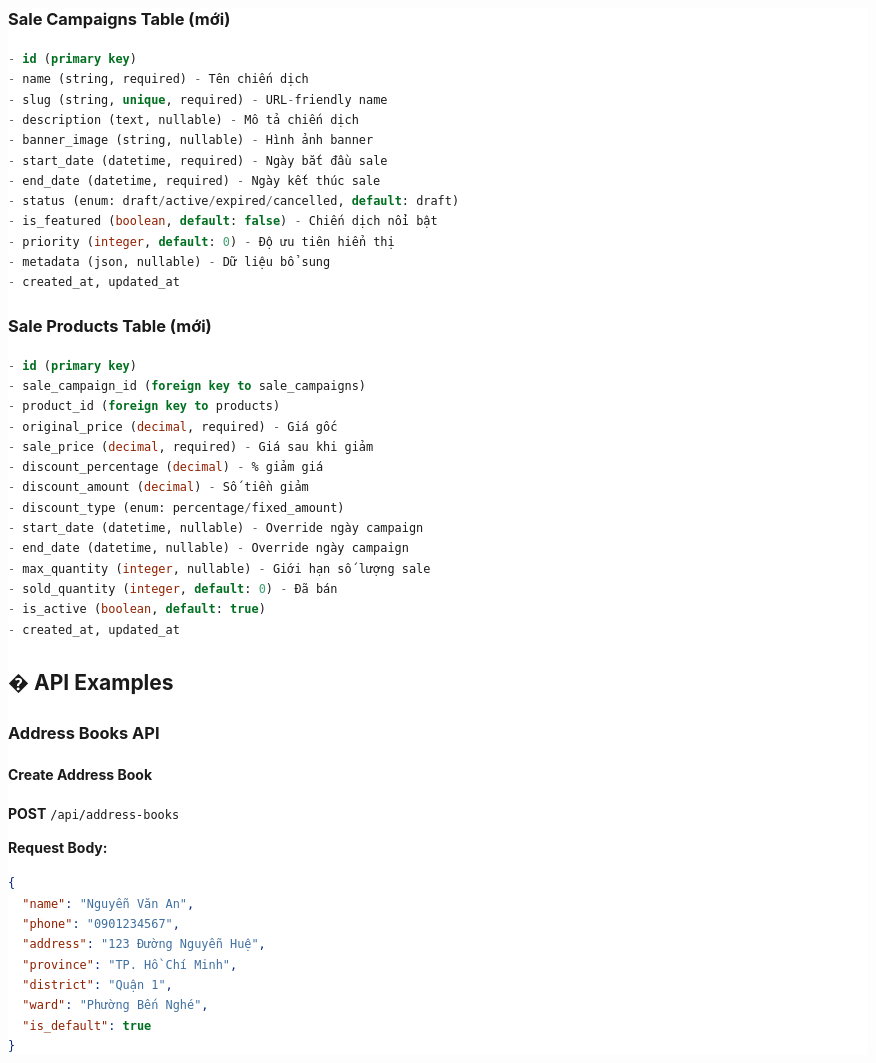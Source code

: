 ### Sale Campaigns Table (mới)
```sql
- id (primary key)
- name (string, required) - Tên chiến dịch
- slug (string, unique, required) - URL-friendly name
- description (text, nullable) - Mô tả chiến dịch
- banner_image (string, nullable) - Hình ảnh banner
- start_date (datetime, required) - Ngày bắt đầu sale
- end_date (datetime, required) - Ngày kết thúc sale
- status (enum: draft/active/expired/cancelled, default: draft)
- is_featured (boolean, default: false) - Chiến dịch nổi bật
- priority (integer, default: 0) - Độ ưu tiên hiển thị
- metadata (json, nullable) - Dữ liệu bổ sung
- created_at, updated_at
```

### Sale Products Table (mới)
```sql
- id (primary key)
- sale_campaign_id (foreign key to sale_campaigns)
- product_id (foreign key to products)
- original_price (decimal, required) - Giá gốc
- sale_price (decimal, required) - Giá sau khi giảm
- discount_percentage (decimal) - % giảm giá
- discount_amount (decimal) - Số tiền giảm
- discount_type (enum: percentage/fixed_amount)
- start_date (datetime, nullable) - Override ngày campaign
- end_date (datetime, nullable) - Override ngày campaign
- max_quantity (integer, nullable) - Giới hạn số lượng sale
- sold_quantity (integer, default: 0) - Đã bán
- is_active (boolean, default: true)
- created_at, updated_at
```

## � API Examples

### Address Books API

#### Create Address Book
**POST** `/api/address-books`

**Request Body:**
```json
{
  "name": "Nguyễn Văn An",
  "phone": "0901234567",
  "address": "123 Đường Nguyễn Huệ",
  "province": "TP. Hồ Chí Minh",
  "district": "Quận 1",
  "ward": "Phường Bến Nghé",
  "is_default": true
}
```
